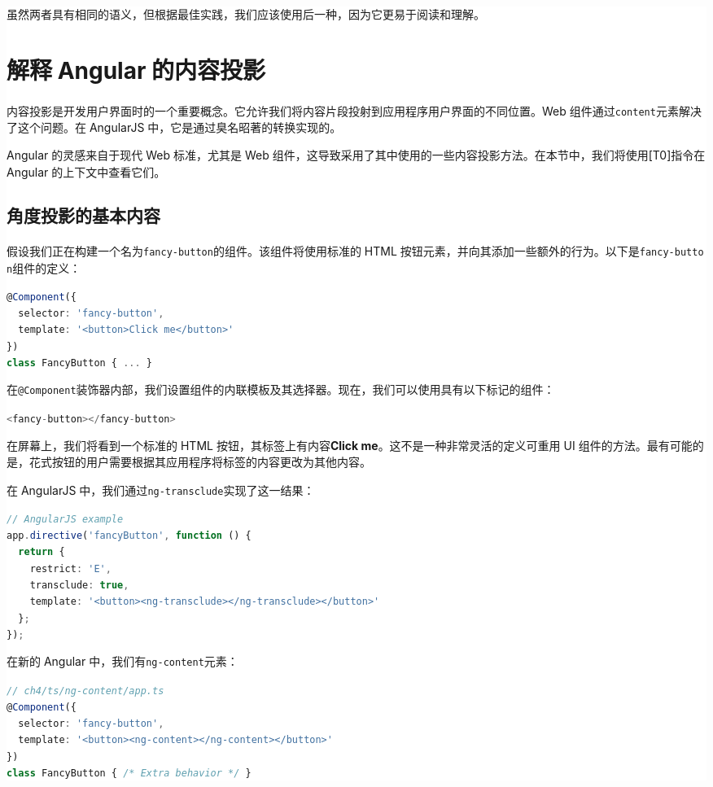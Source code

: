 虽然两者具有相同的语义，但根据最佳实践，我们应该使用后一种，因为它更易于阅读和理解。

# 解释 Angular 的内容投影

内容投影是开发用户界面时的一个重要概念。它允许我们将内容片段投射到应用程序用户界面的不同位置。Web 组件通过`content`元素解决了这个问题。在 AngularJS 中，它是通过臭名昭著的转换实现的。

Angular 的灵感来自于现代 Web 标准，尤其是 Web 组件，这导致采用了其中使用的一些内容投影方法。在本节中，我们将使用[T0]指令在 Angular 的上下文中查看它们。

## 角度投影的基本内容

假设我们正在构建一个名为`fancy-button`的组件。该组件将使用标准的 HTML 按钮元素，并向其添加一些额外的行为。以下是`fancy-button`组件的定义：

```ts
@Component({ 
  selector: 'fancy-button', 
  template: '<button>Click me</button>' 
}) 
class FancyButton { ... } 

```

在`@Component`装饰器内部，我们设置组件的内联模板及其选择器。现在，我们可以使用具有以下标记的组件：

```ts
<fancy-button></fancy-button> 

```

在屏幕上，我们将看到一个标准的 HTML 按钮，其标签上有内容**Click me**。这不是一种非常灵活的定义可重用 UI 组件的方法。最有可能的是，花式按钮的用户需要根据其应用程序将标签的内容更改为其他内容。

在 AngularJS 中，我们通过`ng-transclude`实现了这一结果：

```ts
// AngularJS example 
app.directive('fancyButton', function () { 
  return { 
    restrict: 'E', 
    transclude: true, 
    template: '<button><ng-transclude></ng-transclude></button>' 
  }; 
}); 

```

在新的 Angular 中，我们有`ng-content`元素：

```ts
// ch4/ts/ng-content/app.ts 
@Component({ 
  selector: 'fancy-button', 
  template: '<button><ng-content></ng-content></button>' 
}) 
class FancyButton { /* Extra behavior */ } 

```
